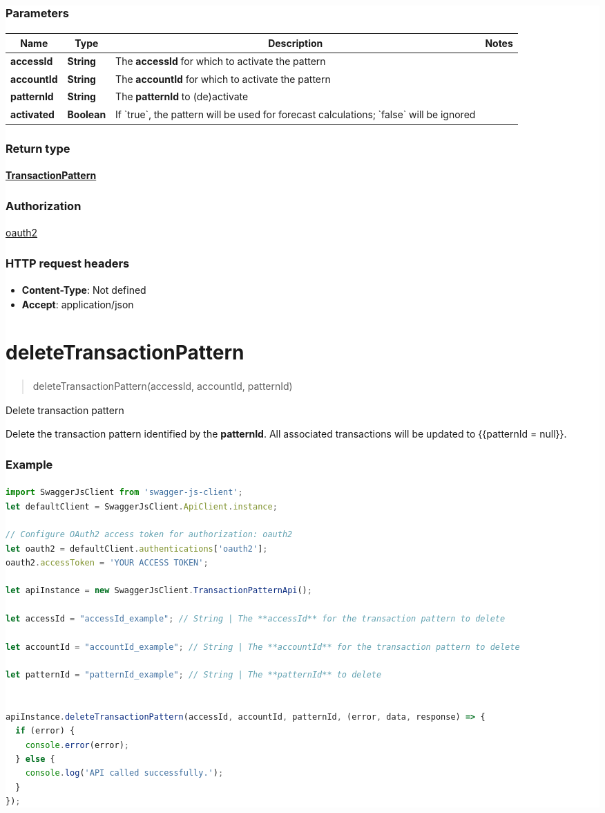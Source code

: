 ### Parameters

Name | Type | Description  | Notes
------------- | ------------- | ------------- | -------------
 **accessId** | **String**| The **accessId** for which to activate the pattern | 
 **accountId** | **String**| The **accountId** for which to activate the pattern | 
 **patternId** | **String**| The **patternId** to (de)activate | 
 **activated** | **Boolean**| If &#x60;true&#x60;, the pattern will be used for forecast calculations;         &#x60;false&#x60; will be ignored | 

### Return type

[**TransactionPattern**](TransactionPattern.md)

### Authorization

[oauth2](../README.md#oauth2)

### HTTP request headers

 - **Content-Type**: Not defined
 - **Accept**: application/json

<a name="deleteTransactionPattern"></a>
# **deleteTransactionPattern**
> deleteTransactionPattern(accessId, accountId, patternId)

Delete transaction pattern

Delete the transaction pattern identified by the **patternId**. All associated transactions will be updated to {{patternId &#x3D; null}}.

### Example
```javascript
import SwaggerJsClient from 'swagger-js-client';
let defaultClient = SwaggerJsClient.ApiClient.instance;

// Configure OAuth2 access token for authorization: oauth2
let oauth2 = defaultClient.authentications['oauth2'];
oauth2.accessToken = 'YOUR ACCESS TOKEN';

let apiInstance = new SwaggerJsClient.TransactionPatternApi();

let accessId = "accessId_example"; // String | The **accessId** for the transaction pattern to delete

let accountId = "accountId_example"; // String | The **accountId** for the transaction pattern to delete

let patternId = "patternId_example"; // String | The **patternId** to delete


apiInstance.deleteTransactionPattern(accessId, accountId, patternId, (error, data, response) => {
  if (error) {
    console.error(error);
  } else {
    console.log('API called successfully.');
  }
});
```
